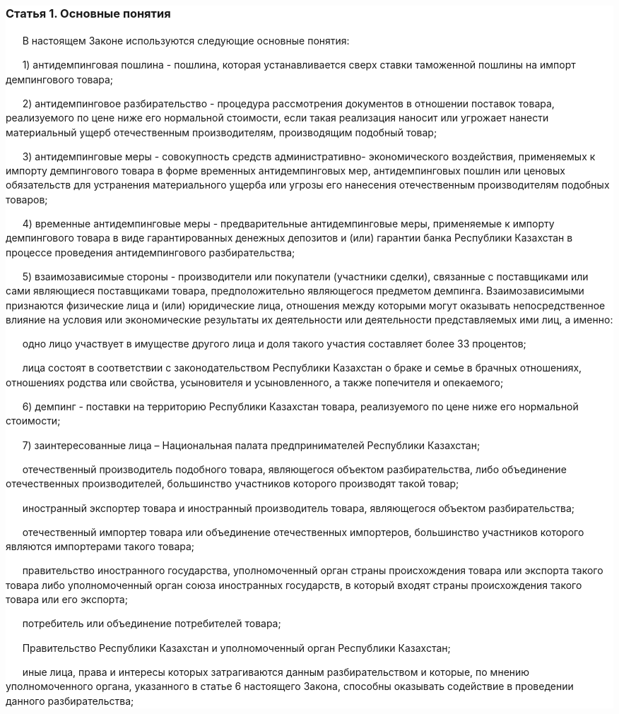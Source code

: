 ### Статья 1. Основные понятия

      В настоящем Законе используются следующие основные понятия:

      1) антидемпинговая пошлина - пошлина, которая устанавливается сверх ставки таможенной пошлины на импорт демпингового товара;

      2) антидемпинговое разбирательство - процедура рассмотрения документов в отношении поставок товара, реализуемого по цене ниже его нормальной стоимости, если такая реализация наносит или угрожает нанести материальный ущерб отечественным производителям, производящим подобный товар;

      3) антидемпинговые меры - совокупность средств административно- экономического воздействия, применяемых к импорту демпингового товара в форме временных антидемпинговых мер, антидемпинговых пошлин или ценовых обязательств для устранения материального ущерба или угрозы его нанесения отечественным производителям подобных товаров;

      4) временные антидемпинговые меры - предварительные антидемпинговые меры, применяемые к импорту демпингового товара в виде гарантированных денежных депозитов и (или) гарантии банка Республики Казахстан в процессе проведения антидемпингового разбирательства;

      5) взаимозависимые стороны - производители или покупатели (участники сделки), связанные с поставщиками или сами являющиеся поставщиками товара, предположительно являющегося предметом демпинга. Взаимозависимыми признаются физические лица и (или) юридические лица, отношения между которыми могут оказывать непосредственное влияние на условия или экономические результаты их деятельности или деятельности представляемых ими лиц, а именно:

      одно лицо участвует в имуществе другого лица и доля такого участия составляет более 33 процентов;

      лица состоят в соответствии с законодательством Республики Казахстан о браке и семье в брачных отношениях, отношениях родства или свойства, усыновителя и усыновленного, а также попечителя и опекаемого;

      6) демпинг - поставки на территорию Республики Казахстан товара, реализуемого по цене ниже его нормальной стоимости;

      7) заинтересованные лица – Национальная палата предпринимателей Республики Казахстан;

      отечественный производитель подобного товара, являющегося объектом разбирательства, либо объединение отечественных производителей, большинство участников которого производят такой товар;

      иностранный экспортер товара и иностранный производитель товара, являющегося объектом разбирательства;

      отечественный импортер товара или объединение отечественных импортеров, большинство участников которого являются импортерами такого товара;

      правительство иностранного государства, уполномоченный орган страны происхождения товара или экспорта такого товара либо уполномоченный орган союза иностранных государств, в который входят страны происхождения такого товара или его экспорта;

      потребитель или объединение потребителей товара;

      Правительство Республики Казахстан и уполномоченный орган Республики Казахстан;

      иные лица, права и интересы которых затрагиваются данным разбирательством и которые, по мнению уполномоченного органа, указанного в статье 6 настоящего Закона, способны оказывать содействие в проведении данного разбирательства;
